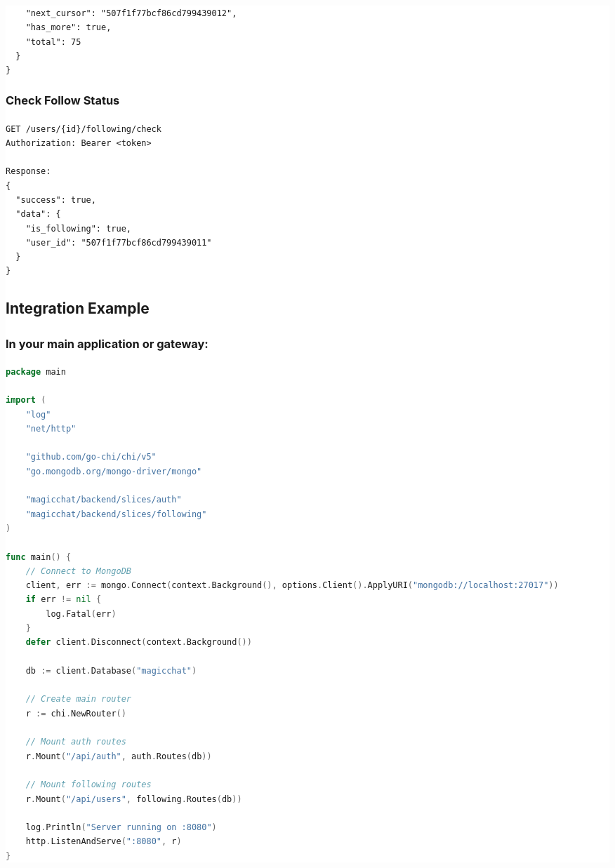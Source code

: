 ```
    "next_cursor": "507f1f77bcf86cd799439012",
    "has_more": true,
    "total": 75
  }
}
```

### Check Follow Status
```
GET /users/{id}/following/check
Authorization: Bearer <token>

Response:
{
  "success": true,
  "data": {
    "is_following": true,
    "user_id": "507f1f77bcf86cd799439011"
  }
}
```

## Integration Example

### In your main application or gateway:

```go
package main

import (
    "log"
    "net/http"

    "github.com/go-chi/chi/v5"
    "go.mongodb.org/mongo-driver/mongo"

    "magicchat/backend/slices/auth"
    "magicchat/backend/slices/following"
)

func main() {
    // Connect to MongoDB
    client, err := mongo.Connect(context.Background(), options.Client().ApplyURI("mongodb://localhost:27017"))
    if err != nil {
        log.Fatal(err)
    }
    defer client.Disconnect(context.Background())

    db := client.Database("magicchat")

    // Create main router
    r := chi.NewRouter()

    // Mount auth routes
    r.Mount("/api/auth", auth.Routes(db))

    // Mount following routes
    r.Mount("/api/users", following.Routes(db))

    log.Println("Server running on :8080")
    http.ListenAndServe(":8080", r)
}
```